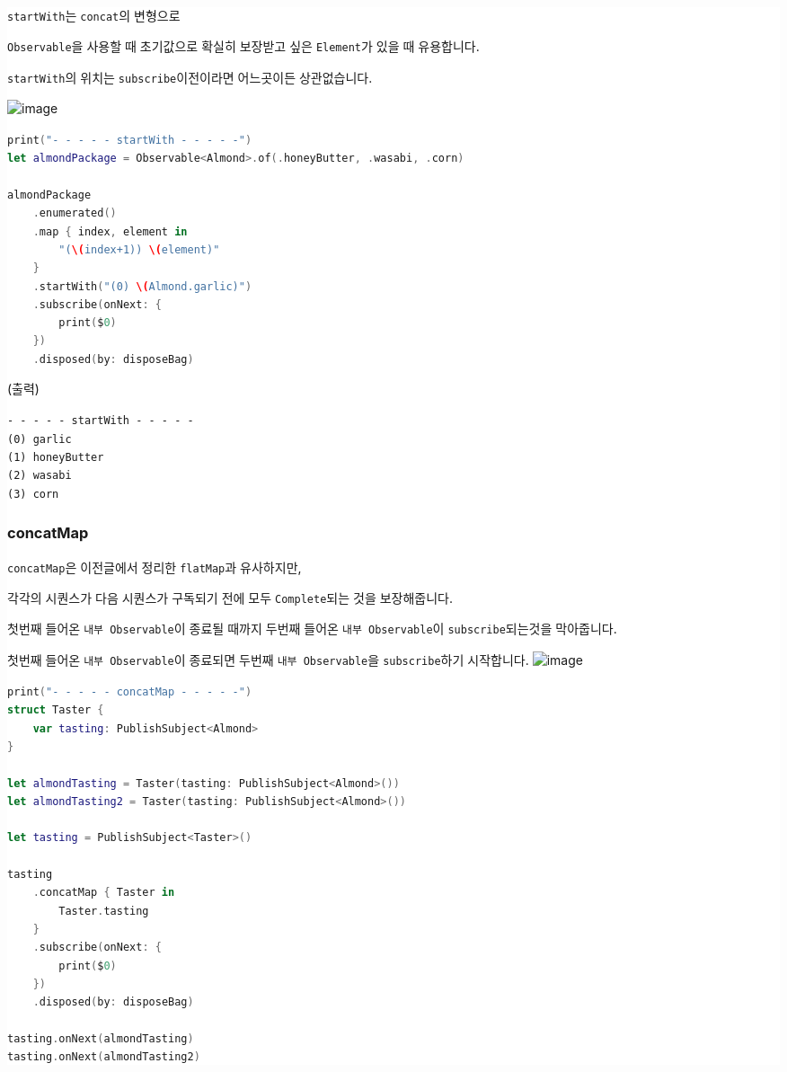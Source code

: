 `startWith`는 `concat`의 변형으로

`Observable`을 사용할 때 초기값으로 확실히 보장받고 싶은 `Element`가 있을 때 유용합니다.

`startWith`의 위치는 `subscribe`이전이라면 어느곳이든 상관없습니다.

![image](https://github.com/swiftycody/swiftycody.github.io/assets/9062513/f6455bbc-a766-48f2-bf44-761bab8ce9fb)

```swift
print("- - - - - startWith - - - - -")
let almondPackage = Observable<Almond>.of(.honeyButter, .wasabi, .corn)

almondPackage
    .enumerated()
    .map { index, element in
        "(\(index+1)) \(element)"
    }
    .startWith("(0) \(Almond.garlic)")
    .subscribe(onNext: {
        print($0)
    })
    .disposed(by: disposeBag)
```

(출력)

```
- - - - - startWith - - - - -
(0) garlic
(1) honeyButter
(2) wasabi
(3) corn
```

### concatMap

`concatMap`은 이전글에서 정리한 `flatMap`과 유사하지만,

각각의 시퀀스가 다음 시퀀스가 구독되기 전에 모두 `Complete`되는 것을 보장해줍니다.

첫번째 들어온 `내부 Observable`이 종료될 때까지 두번째 들어온 `내부 Observable`이 `subscribe`되는것을 막아줍니다.

첫번째 들어온 `내부 Observable`이 종료되면 두번째 `내부 Observable`을 `subscribe`하기 시작합니다.
![image](https://github.com/swiftycody/swiftycody.github.io/assets/9062513/56e15ba2-1bf7-4435-92a6-40ea1b256e26)

```swift
print("- - - - - concatMap - - - - -")
struct Taster {
    var tasting: PublishSubject<Almond>
}

let almondTasting = Taster(tasting: PublishSubject<Almond>())
let almondTasting2 = Taster(tasting: PublishSubject<Almond>())

let tasting = PublishSubject<Taster>()

tasting
    .concatMap { Taster in
        Taster.tasting
    }
    .subscribe(onNext: {
        print($0)
    })
    .disposed(by: disposeBag)

tasting.onNext(almondTasting)
tasting.onNext(almondTasting2)

```